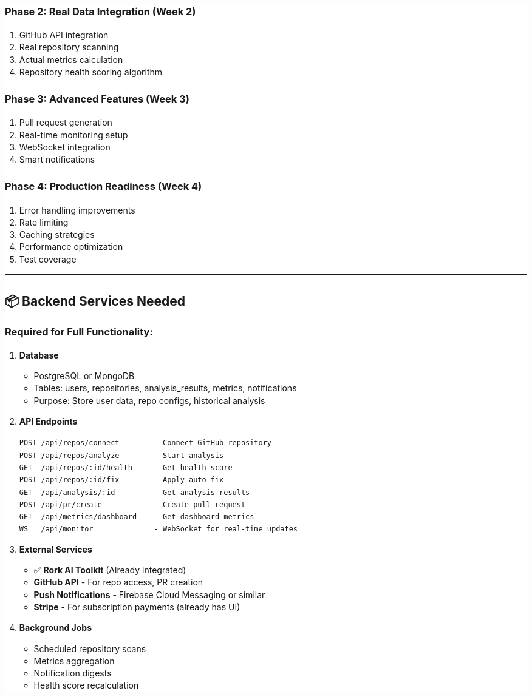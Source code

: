 ### **Phase 2: Real Data Integration** (Week 2)
1. GitHub API integration
2. Real repository scanning
3. Actual metrics calculation
4. Repository health scoring algorithm

### **Phase 3: Advanced Features** (Week 3)
1. Pull request generation
2. Real-time monitoring setup
3. WebSocket integration
4. Smart notifications

### **Phase 4: Production Readiness** (Week 4)
1. Error handling improvements
2. Rate limiting
3. Caching strategies
4. Performance optimization
5. Test coverage

---

## 📦 **Backend Services Needed**

### **Required for Full Functionality:**

1. **Database**
   - PostgreSQL or MongoDB
   - Tables: users, repositories, analysis_results, metrics, notifications
   - Purpose: Store user data, repo configs, historical analysis

2. **API Endpoints**
   ```
   POST /api/repos/connect        - Connect GitHub repository
   POST /api/repos/analyze        - Start analysis
   GET  /api/repos/:id/health     - Get health score
   POST /api/repos/:id/fix        - Apply auto-fix
   GET  /api/analysis/:id         - Get analysis results
   POST /api/pr/create            - Create pull request
   GET  /api/metrics/dashboard    - Get dashboard metrics
   WS   /api/monitor              - WebSocket for real-time updates
   ```

3. **External Services**
   - ✅ **Rork AI Toolkit** (Already integrated)
   - **GitHub API** - For repo access, PR creation
   - **Push Notifications** - Firebase Cloud Messaging or similar
   - **Stripe** - For subscription payments (already has UI)

4. **Background Jobs**
   - Scheduled repository scans
   - Metrics aggregation
   - Notification digests
   - Health score recalculation
